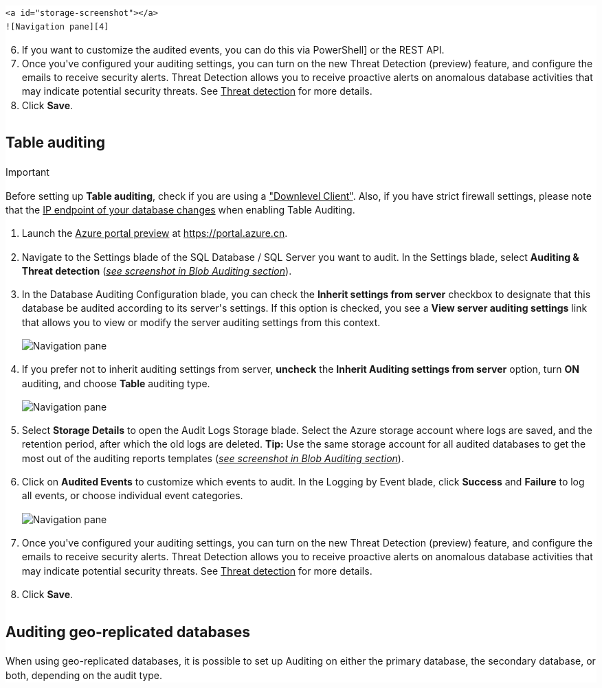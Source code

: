     <a id="storage-screenshot"></a>
    ![Navigation pane][4]
6. If you want to customize the audited events, you can do this via PowerShell] or the REST API.
7. Once you've configured your auditing settings, you can turn on the new Threat Detection (preview) feature, and configure the emails to receive security alerts. Threat Detection allows you to receive proactive alerts on anomalous database activities that may indicate potential security threats. See [Threat detection](sql-database-threat-detection.md) for more details.
8. Click **Save**.


## Table auditing

> [!IMPORTANT]
> Before setting up **Table auditing**, check if you are using a ["Downlevel Client"](sql-database-auditing-and-dynamic-data-masking-downlevel-clients.md). Also, if you have strict firewall settings, please note that the [IP endpoint of your database changes](sql-database-auditing-and-dynamic-data-masking-downlevel-clients.md) when enabling Table Auditing.
>

1. Launch the [Azure portal preview](https://portal.azure.cn) at https://portal.azure.cn.
2. Navigate to the Settings blade of the SQL Database / SQL Server you want to audit. In the Settings blade, select **Auditing & Threat detection** (*[see screenshot in Blob Auditing section](#auditing-screenshot)*).
3. In the Database Auditing Configuration blade, you can check the **Inherit settings from server** checkbox to designate that this database be audited according to its server's settings. If this option is checked, you see a **View server auditing settings** link that allows you to view or modify the server auditing settings from this context.

    ![Navigation pane][2]
4. If you prefer not to inherit auditing settings from server, **uncheck** the **Inherit Auditing settings from server** option, turn **ON** auditing, and choose **Table** auditing type.

    ![Navigation pane][3-tbl]
5. Select **Storage Details** to open the Audit Logs Storage blade. Select the Azure storage account where logs are saved, and the retention period, after which the old logs are deleted. **Tip:** Use the same storage account for all audited databases to get the most out of the auditing reports templates (*[see screenshot in Blob Auditing section](#storage-screenshot)*).
6. Click on **Audited Events** to customize which events to audit. In the Logging by Event blade, click **Success** and **Failure** to log all events, or choose individual event categories.

    ![Navigation pane][5]
7. Once you've configured your auditing settings, you can turn on the new Threat Detection (preview) feature, and configure the emails to receive security alerts. Threat Detection allows you to receive proactive alerts on anomalous database activities that may indicate potential security threats. See [Threat detection](sql-database-threat-detection.md) for more details.
8. Click **Save**.

## Auditing geo-replicated databases

When using geo-replicated databases, it is possible to set up Auditing on either the primary database, the secondary database, or both, depending on the audit type.


[Azure SQL Database Auditing overview]: #subheading-1
[Set up auditing for your database]: #subheading-2
[Analyze audit logs and reports]: #subheading-3
[Practices for usage in production]: #subheading-5
[Storage Key Regeneration]: #subheading-6
[Automation (PowerShell / REST API)]: #subheading-7
[Blob/Table differences in Server auditing policy inheritance]: (#subheading-8)  
[1]: ./media/sql-database-auditing-get-started/1_auditing_get_started_settings.png
[2]: ./media/sql-database-auditing-get-started/2_auditing_get_started_server_inherit.png
[3]: ./media/sql-database-auditing-get-started/3_auditing_get_started_turn_on.png
[3-tbl]: ./media/sql-database-auditing-get-started/3_auditing_get_started_turn_on_table.png
[4]: ./media/sql-database-auditing-get-started/4_auditing_get_started_storage_details.png
[5]: ./media/sql-database-auditing-get-started/5_auditing_get_started_audited_events.png
[6]: ./media/sql-database-auditing-get-started/6_auditing_get_started_storage_key_regeneration.png
[7]: ./media/sql-database-auditing-get-started/7_auditing_get_started_activity_log.png
[8]: ./media/sql-database-auditing-get-started/8_auditing_get_started_regenerate_key.png
[9]: ./media/sql-database-auditing-get-started/9_auditing_get_started_report_template.png
[10]: ./media/sql-database-auditing-get-started/10_auditing_get_started_blob_view_audit_logs.png
[11]: ./media/sql-database-auditing-get-started/11_auditing_get_started_blob_audit_records.png
[12]: ./media/sql-database-auditing-get-started/12_auditing_get_started_table_audit_records.png